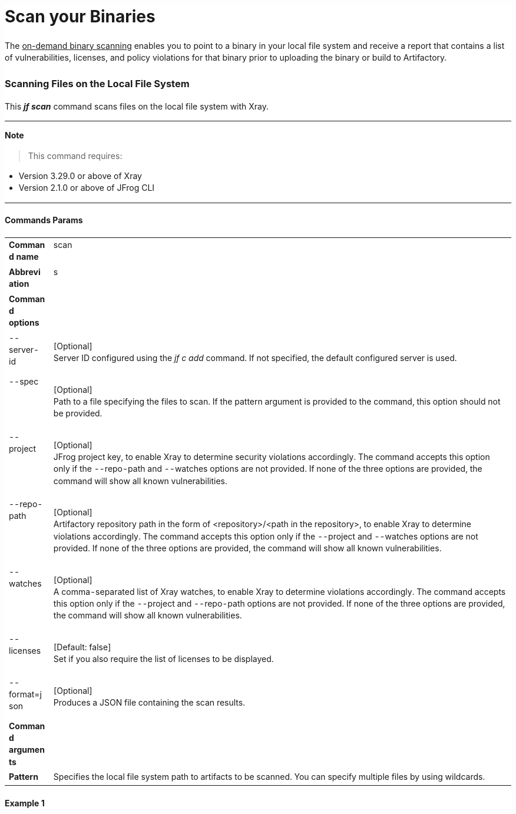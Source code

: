 # Scan your Binaries

The [on-demand binary scanning](https://jfrog.com/help/r/jfrog-security-documentation/xray-on-demand-binary-scan) enables you to point to a binary in your local file system and receive a report that contains a list of vulnerabilities, licenses, and policy violations for that binary prior to uploading the binary or build to Artifactory.

### Scanning Files on the Local File System

This _**jf scan**_ command scans files on the local file system with Xray.

***

**Note**

> This command requires:

* Version 3.29.0 or above of Xray
* Version 2.1.0 or above of JFrog CLI

***

#### Commands Params

|                       |                                                                                                                                                                                                                                                                                                                                                                    |
|-----------------------|--------------------------------------------------------------------------------------------------------------------------------------------------------------------------------------------------------------------------------------------------------------------------------------------------------------------------------------------------------------------|
| **Command name**      | scan                                                                                                                                                                                                                                                                                                                                                               |
| **Abbreviation**      | s                                                                                                                                                                                                                                                                                                                                                                  |
| **Command options**   |                                                                                                                                                                                                                                                                                                                                                                    |
| --server-id           | <p>[Optional]<br>Server ID configured using the <em>jf c add</em> command. If not specified, the default configured server is used.</p>                                                                                                                                                                                                                        |
| --spec                | <p>[Optional]<br>Path to a file specifying the files to scan. If the pattern argument is provided to the command, this option should not be provided.</p>                                                                                                                                                                                                      |
| --project             | <p>[Optional]<br>JFrog project key, to enable Xray to determine security violations accordingly. The command accepts this option only if the --repo-path and --watches options are not provided. If none of the three options are provided, the command will show all known vulnerabilities.</p>                                                               |
| --repo-path           | <p>[Optional]<br>Artifactory repository path in the form of &#x3C;repository>/&#x3C;path in the repository>, to enable Xray to determine violations accordingly. The command accepts this option only if the --project and --watches options are not provided. If none of the three options are provided, the command will show all known vulnerabilities.</p> |
| --watches             | <p>[Optional]<br>A comma-separated list of Xray watches, to enable Xray to determine violations accordingly. The command accepts this option only if the --project and --repo-path options are not provided. If none of the three options are provided, the command will show all known vulnerabilities.</p>                                                   |
| --licenses            | <p>[Default: false]<br>Set if you also require the list of licenses to be displayed.</p>                                                                                                                                                                                                                                                                       |
| --format=json         | <p>[Optional]<br>Produces a JSON file containing the scan results.</p>                                                                                                                                                                                                                                                                                         |
| **Command arguments** |                                                                                                                                                                                                                                                                                                                                                                    |
| **Pattern**           | Specifies the local file system path to artifacts to be scanned. You can specify multiple files by using wildcards.                                                                                                                                                                                                                                                |

#### Example 1

